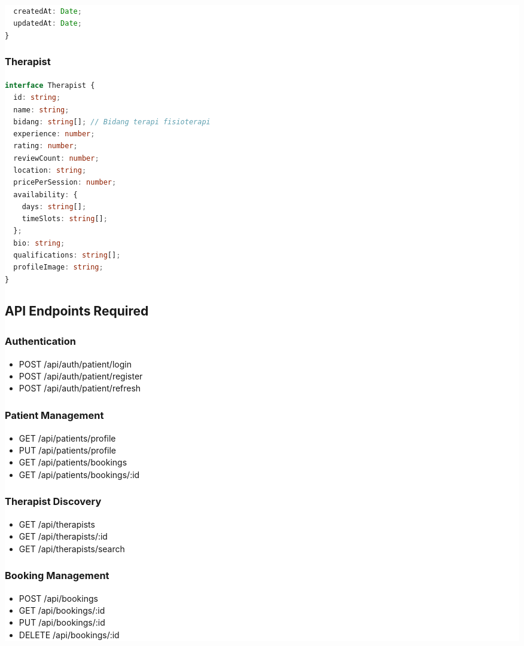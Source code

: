 ```typescript
  createdAt: Date;
  updatedAt: Date;
}
```

### Therapist
```typescript
interface Therapist {
  id: string;
  name: string;
  bidang: string[]; // Bidang terapi fisioterapi
  experience: number;
  rating: number;
  reviewCount: number;
  location: string;
  pricePerSession: number;
  availability: {
    days: string[];
    timeSlots: string[];
  };
  bio: string;
  qualifications: string[];
  profileImage: string;
}
```

## API Endpoints Required

### Authentication
- POST /api/auth/patient/login
- POST /api/auth/patient/register
- POST /api/auth/patient/refresh

### Patient Management
- GET /api/patients/profile
- PUT /api/patients/profile
- GET /api/patients/bookings
- GET /api/patients/bookings/:id

### Therapist Discovery
- GET /api/therapists
- GET /api/therapists/:id
- GET /api/therapists/search

### Booking Management
- POST /api/bookings
- GET /api/bookings/:id
- PUT /api/bookings/:id
- DELETE /api/bookings/:id
